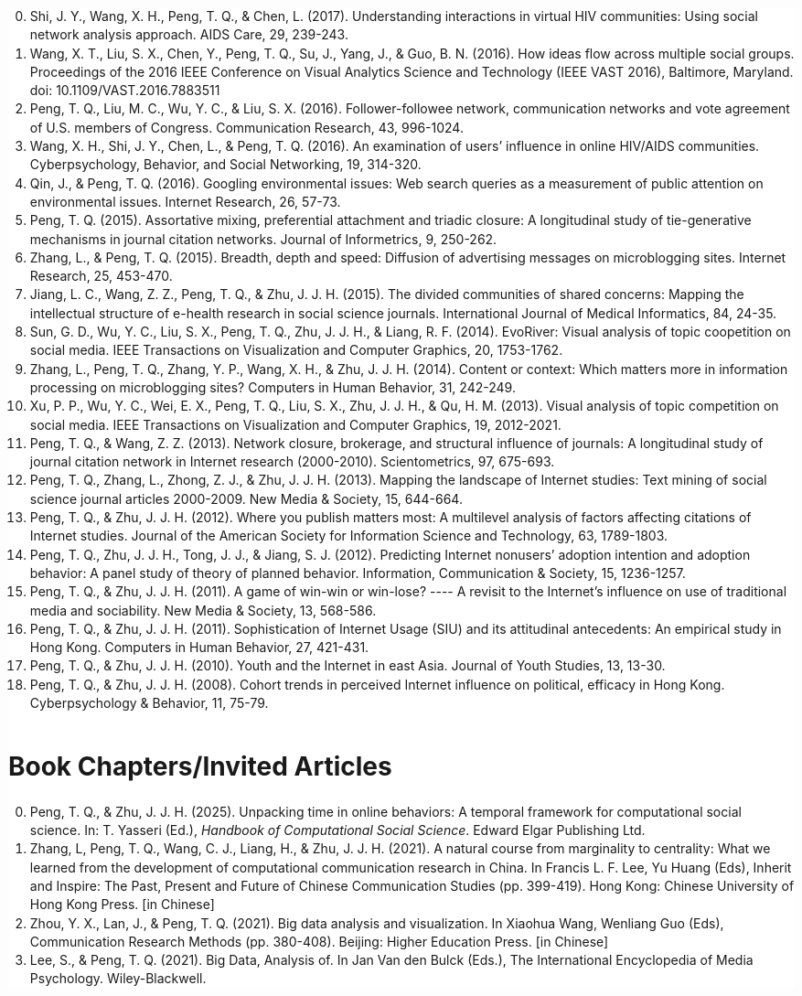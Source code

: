 0.	Shi, J. Y., Wang, X. H., Peng, T. Q., & Chen, L. (2017). Understanding interactions in virtual HIV communities: Using social network analysis approach. AIDS Care, 29, 239-243. 
0.	Wang, X. T., Liu, S. X., Chen, Y., Peng, T. Q., Su, J., Yang, J., & Guo, B. N. (2016). How ideas flow across multiple social groups. Proceedings of the 2016 IEEE Conference on Visual Analytics Science and Technology (IEEE VAST 2016), Baltimore, Maryland. doi: 10.1109/VAST.2016.7883511 
0.	Peng, T. Q., Liu, M. C., Wu, Y. C., & Liu, S. X. (2016). Follower-followee network, communication networks and vote agreement of U.S. members of Congress. Communication Research, 43, 996-1024. 
0.	Wang, X. H., Shi, J. Y., Chen, L., & Peng, T. Q. (2016). An examination of users’ influence in online HIV/AIDS communities. Cyberpsychology, Behavior, and Social Networking, 19, 314-320.
0.	Qin, J., & Peng, T. Q. (2016). Googling environmental issues: Web search queries as a measurement of public attention on environmental issues. Internet Research, 26, 57-73. 
0.	Peng, T. Q. (2015). Assortative mixing, preferential attachment and triadic closure: A longitudinal study of tie-generative mechanisms in journal citation networks. Journal of Informetrics, 9, 250-262. 
0.	Zhang, L., & Peng, T. Q. (2015). Breadth, depth and speed: Diffusion of advertising messages on microblogging sites. Internet Research, 25, 453-470. 
0.	Jiang, L. C., Wang, Z. Z., Peng, T. Q., & Zhu, J. J. H. (2015). The divided communities of shared concerns: Mapping the intellectual structure of e-health research in social science journals. International Journal of Medical Informatics, 84, 24-35. 
0.	Sun, G. D., Wu, Y. C., Liu, S. X., Peng, T. Q., Zhu, J. J. H., & Liang, R. F. (2014). EvoRiver: Visual analysis of topic coopetition on social media. IEEE Transactions on Visualization and Computer Graphics, 20, 1753-1762. 
0.	Zhang, L., Peng, T. Q., Zhang, Y. P., Wang, X. H., & Zhu, J. J. H. (2014). Content or context: Which matters more in information processing on microblogging sites? Computers in Human Behavior, 31, 242-249. 
0.	Xu, P. P., Wu, Y. C., Wei, E. X., Peng, T. Q., Liu, S. X., Zhu, J. J. H., & Qu, H. M. (2013). Visual analysis of topic competition on social media. IEEE Transactions on Visualization and Computer Graphics, 19, 2012-2021. 
0.	Peng, T. Q., & Wang, Z. Z. (2013). Network closure, brokerage, and structural influence of journals: A longitudinal study of journal citation network in Internet research (2000-2010). Scientometrics, 97, 675-693. 
0.	Peng, T. Q., Zhang, L., Zhong, Z. J., & Zhu, J. J. H. (2013). Mapping the landscape of Internet studies: Text mining of social science journal articles 2000-2009. New Media & Society, 15, 644-664. 
0.	Peng, T. Q., & Zhu, J. J. H. (2012). Where you publish matters most: A multilevel analysis of factors affecting citations of Internet studies. Journal of the American Society for Information Science and Technology, 63, 1789-1803. 
0.	Peng, T. Q., Zhu, J. J. H., Tong, J. J., & Jiang, S. J. (2012). Predicting Internet nonusers’ adoption intention and adoption behavior:  A panel study of theory of planned behavior. Information, Communication & Society, 15, 1236-1257. 
0.	Peng, T. Q., & Zhu, J. J. H. (2011). A game of win-win or win-lose? ---- A revisit to the Internet’s influence on use of traditional media and sociability. New Media & Society, 13, 568-586. 
0.	Peng, T. Q., & Zhu, J. J. H. (2011). Sophistication of Internet Usage (SIU) and its attitudinal antecedents: An empirical study in Hong Kong. Computers in Human Behavior, 27, 421-431. 
0.	Peng, T. Q., & Zhu, J. J. H. (2010). Youth and the Internet in east Asia. Journal of Youth Studies, 13, 13-30.
0.	Peng, T. Q., & Zhu, J. J. H. (2008). Cohort trends in perceived Internet influence on political, efficacy in Hong Kong. Cyberpsychology & Behavior, 11, 75-79. 

Book Chapters/Invited Articles
=====
0. Peng, T. Q., & Zhu, J. J. H. (2025). Unpacking time in online behaviors: A temporal framework for computational social science. In: T. Yasseri (Ed.), *Handbook of Computational Social Science*. Edward Elgar Publishing Ltd.
0. Zhang, L, Peng, T. Q., Wang, C. J., Liang, H., & Zhu, J. J. H. (2021). A natural course from marginality to centrality: What we learned from the development of computational communication research in China. In Francis L. F. Lee, Yu Huang (Eds), Inherit and Inspire: The Past, Present and Future of Chinese Communication Studies (pp. 399-419). Hong Kong: Chinese University of Hong Kong Press. [in Chinese]
0. Zhou, Y. X., Lan, J., & Peng, T. Q. (2021). Big data analysis and visualization. In Xiaohua Wang, Wenliang Guo (Eds), Communication Research Methods (pp. 380-408). Beijing: Higher Education Press. [in Chinese]
0.	Lee, S., & Peng, T. Q. (2021). Big Data, Analysis of. In Jan Van den Bulck (Eds.), The International Encyclopedia of Media Psychology. Wiley-Blackwell.